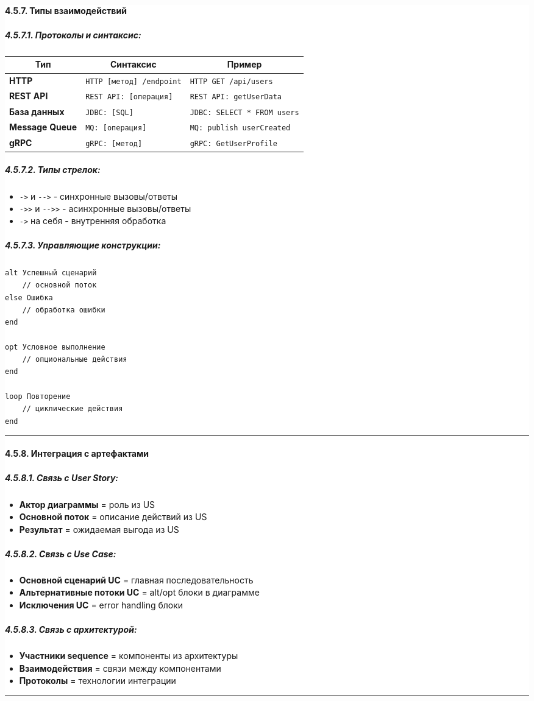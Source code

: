 
#### 4.5.7. Типы взаимодействий

##### 4.5.7.1. Протоколы и синтаксис:
| Тип | Синтаксис | Пример |
|-----|-----------|--------|
| **HTTP** | `HTTP [метод] /endpoint` | `HTTP GET /api/users` |
| **REST API** | `REST API: [операция]` | `REST API: getUserData` |
| **База данных** | `JDBC: [SQL]` | `JDBC: SELECT * FROM users` |
| **Message Queue** | `MQ: [операция]` | `MQ: publish userCreated` |
| **gRPC** | `gRPC: [метод]` | `gRPC: GetUserProfile` |

##### 4.5.7.2. Типы стрелок:
- `->` и `-->` - синхронные вызовы/ответы
- `->>` и `-->>` - асинхронные вызовы/ответы
- `->` на себя - внутренняя обработка

##### 4.5.7.3. Управляющие конструкции:
```plantuml
alt Успешный сценарий
    // основной поток
else Ошибка
    // обработка ошибки
end

opt Условное выполнение
    // опциональные действия
end

loop Повторение
    // циклические действия
end
```

---

#### 4.5.8. Интеграция с артефактами

##### 4.5.8.1. Связь с User Story:
- **Актор диаграммы** = роль из US
- **Основной поток** = описание действий из US
- **Результат** = ожидаемая выгода из US

##### 4.5.8.2. Связь с Use Case:
- **Основной сценарий UC** = главная последовательность
- **Альтернативные потоки UC** = alt/opt блоки в диаграмме
- **Исключения UC** = error handling блоки

##### 4.5.8.3. Связь с архитектурой:
- **Участники sequence** = компоненты из архитектуры
- **Взаимодействия** = связи между компонентами
- **Протоколы** = технологии интеграции

---